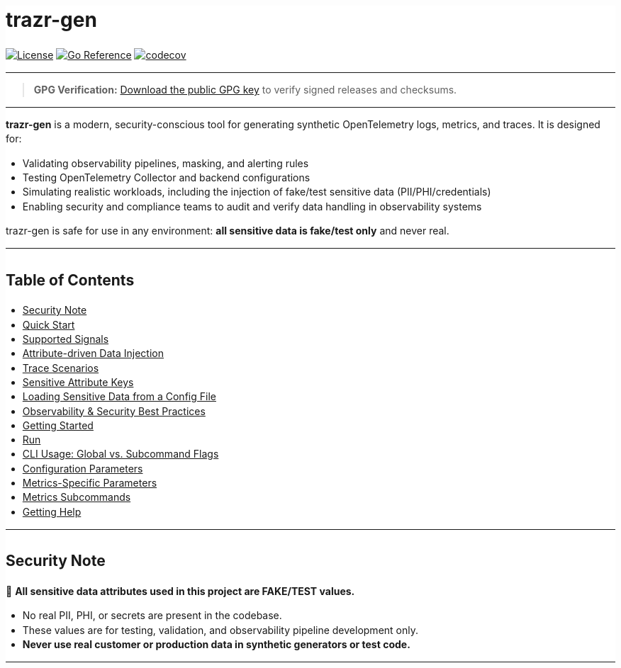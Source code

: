 # trazr-gen

[![License](https://img.shields.io/badge/License-Apache%202.0-blue.svg)](https://www.apache.org/licenses/LICENSE-2.0)
[![Go Reference](https://pkg.go.dev/badge/github.com/medxops/trazr-gen.svg)](https://pkg.go.dev/github.com/medxops/trazr-gen)
[![codecov](https://codecov.io/gh/<your-org>/<your-repo>/branch/main/graph/badge.svg)](https://codecov.io/gh/<your-org>/<your-repo>)

---

> **GPG Verification:** [Download the public GPG key](https://github.com/medxops/trazr-gen/raw/main/public.key) to verify signed releases and checksums.

---

**trazr-gen** is a modern, security-conscious tool for generating synthetic OpenTelemetry logs, metrics, and traces. It is designed for:
- Validating observability pipelines, masking, and alerting rules
- Testing OpenTelemetry Collector and backend configurations
- Simulating realistic workloads, including the injection of fake/test sensitive data (PII/PHI/credentials)
- Enabling security and compliance teams to audit and verify data handling in observability systems

trazr-gen is safe for use in any environment: **all sensitive data is fake/test only** and never real.

---

## Table of Contents
- [Security Note](#security-note)
- [Quick Start](#quick-start)
- [Supported Signals](#supported-signals)
- [Attribute-driven Data Injection](#attribute-driven-data-injection)
- [Trace Scenarios](#trace-scenarios)
- [Sensitive Attribute Keys](#sensitive-attribute-keys)
- [Loading Sensitive Data from a Config File](#loading-sensitive-data-from-a-config-file)
- [Observability & Security Best Practices](#observability--security-best-practices)
- [Getting Started](#getting-started)
- [Run](#run)
- [CLI Usage: Global vs. Subcommand Flags](#cli-usage-global-vs-subcommand-flags)
- [Configuration Parameters](#configuration-parameters)
- [Metrics-Specific Parameters](#metrics-specific-parameters)
- [Metrics Subcommands](#metrics-subcommands)
- [Getting Help](#getting-help)

---

## Security Note

🚨 **All sensitive data attributes used in this project are FAKE/TEST values.**
- No real PII, PHI, or secrets are present in the codebase.
- These values are for testing, validation, and observability pipeline development only.
- **Never use real customer or production data in synthetic generators or test code.**

---